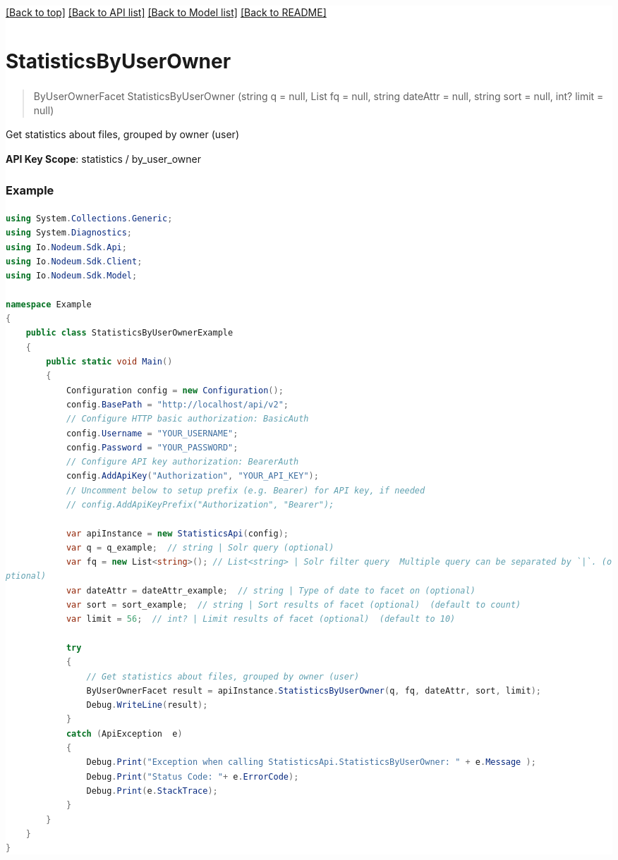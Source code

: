 [[Back to top]](#) [[Back to API list]](../README.md#documentation-for-api-endpoints) [[Back to Model list]](../README.md#documentation-for-models) [[Back to README]](../README.md)

<a name="statisticsbyuserowner"></a>
# **StatisticsByUserOwner**
> ByUserOwnerFacet StatisticsByUserOwner (string q = null, List<string> fq = null, string dateAttr = null, string sort = null, int? limit = null)

Get statistics about files, grouped by owner (user)

**API Key Scope**: statistics / by_user_owner

### Example
```csharp
using System.Collections.Generic;
using System.Diagnostics;
using Io.Nodeum.Sdk.Api;
using Io.Nodeum.Sdk.Client;
using Io.Nodeum.Sdk.Model;

namespace Example
{
    public class StatisticsByUserOwnerExample
    {
        public static void Main()
        {
            Configuration config = new Configuration();
            config.BasePath = "http://localhost/api/v2";
            // Configure HTTP basic authorization: BasicAuth
            config.Username = "YOUR_USERNAME";
            config.Password = "YOUR_PASSWORD";
            // Configure API key authorization: BearerAuth
            config.AddApiKey("Authorization", "YOUR_API_KEY");
            // Uncomment below to setup prefix (e.g. Bearer) for API key, if needed
            // config.AddApiKeyPrefix("Authorization", "Bearer");

            var apiInstance = new StatisticsApi(config);
            var q = q_example;  // string | Solr query (optional) 
            var fq = new List<string>(); // List<string> | Solr filter query  Multiple query can be separated by `|`. (optional) 
            var dateAttr = dateAttr_example;  // string | Type of date to facet on (optional) 
            var sort = sort_example;  // string | Sort results of facet (optional)  (default to count)
            var limit = 56;  // int? | Limit results of facet (optional)  (default to 10)

            try
            {
                // Get statistics about files, grouped by owner (user)
                ByUserOwnerFacet result = apiInstance.StatisticsByUserOwner(q, fq, dateAttr, sort, limit);
                Debug.WriteLine(result);
            }
            catch (ApiException  e)
            {
                Debug.Print("Exception when calling StatisticsApi.StatisticsByUserOwner: " + e.Message );
                Debug.Print("Status Code: "+ e.ErrorCode);
                Debug.Print(e.StackTrace);
            }
        }
    }
}
```
